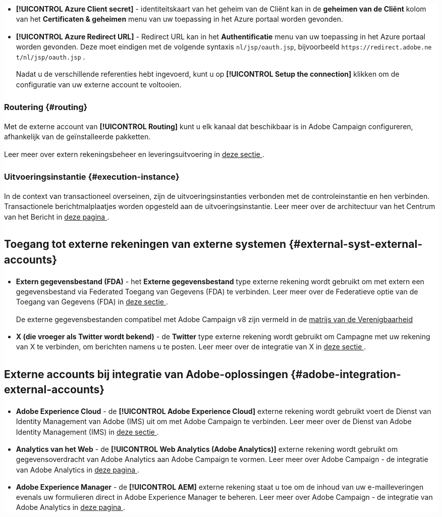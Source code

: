 * **[!UICONTROL Azure Client secret]** - identiteitskaart van het geheim van de Cliënt kan in de **geheimen van de Cliënt** kolom van het **Certificaten &amp; geheimen** menu van uw toepassing in het Azure portaal worden gevonden.

* **[!UICONTROL Azure Redirect URL]** - Redirect URL kan in het **Authentificatie** menu van uw toepassing in het Azure portaal worden gevonden. Deze moet eindigen met de volgende syntaxis `nl/jsp/oauth.jsp`, bijvoorbeeld `https://redirect.adobe.net/nl/jsp/oauth.jsp` .

  Nadat u de verschillende referenties hebt ingevoerd, kunt u op **[!UICONTROL Setup the connection]** klikken om de configuratie van uw externe account te voltooien.

### Routering {#routing}

Met de externe account van **[!UICONTROL Routing]** kunt u elk kanaal dat beschikbaar is in Adobe Campaign configureren, afhankelijk van de geïnstalleerde pakketten.

Leer meer over extern rekeningsbeheer en leveringsuitvoering in [ deze sectie ](../architecture/architecture.md#split).

### Uitvoeringsinstantie {#execution-instance}

In de context van transactioneel overseinen, zijn de uitvoeringsinstanties verbonden met de controleinstantie en hen verbinden. Transactionele berichtmalplaatjes worden opgesteld aan de uitvoeringsinstantie. Leer meer over de architectuur van het Centrum van het Bericht in [ deze pagina ](../architecture/architecture.md#transac-msg-archi).

## Toegang tot externe rekeningen van externe systemen {#external-syst-external-accounts}

* **Extern gegevensbestand (FDA)** - het **Externe gegevensbestand** type externe rekening wordt gebruikt om met extern een gegevensbestand via Federated Toegang van Gegevens (FDA) te verbinden. Leer meer over de Federatieve optie van de Toegang van Gegevens (FDA) in [ deze sectie ](../connect/fda.md).

  De externe gegevensbestanden compatibel met Adobe Campaign v8 zijn vermeld in de [ matrijs van de Verenigbaarheid ](../start/compatibility-matrix.md)

* **X (die vroeger als Twitter wordt bekend)** - de **Twitter** type externe rekening wordt gebruikt om Campagne met uw rekening van X te verbinden, om berichten namens u te posten. Leer meer over de integratie van X in [ deze sectie ](../connect/ac-tw.md).

## Externe accounts bij integratie van Adobe-oplossingen {#adobe-integration-external-accounts}

* **Adobe Experience Cloud** - de **[!UICONTROL Adobe Experience Cloud]** externe rekening wordt gebruikt voert de Dienst van Identity Management van Adobe (IMS) uit om met Adobe Campaign te verbinden. Leer meer over de Dienst van Adobe Identity Management (IMS) in [ deze sectie ](../start/connect.md#logon-to-ac).

* **Analytics van het Web** - de **[!UICONTROL Web Analytics (Adobe Analytics)]** externe rekening wordt gebruikt om gegevensoverdracht van Adobe Analytics aan Adobe Campaign te vormen. Leer meer over Adobe Campaign - de integratie van Adobe Analytics in [ deze pagina ](../connect/ac-aa.md).

* **Adobe Experience Manager** - de **[!UICONTROL AEM]** externe rekening staat u toe om de inhoud van uw e-mailleveringen evenals uw formulieren direct in Adobe Experience Manager te beheren. Leer meer over Adobe Campaign - de integratie van Adobe Analytics in [ deze pagina ](../connect/ac-aem.md).
